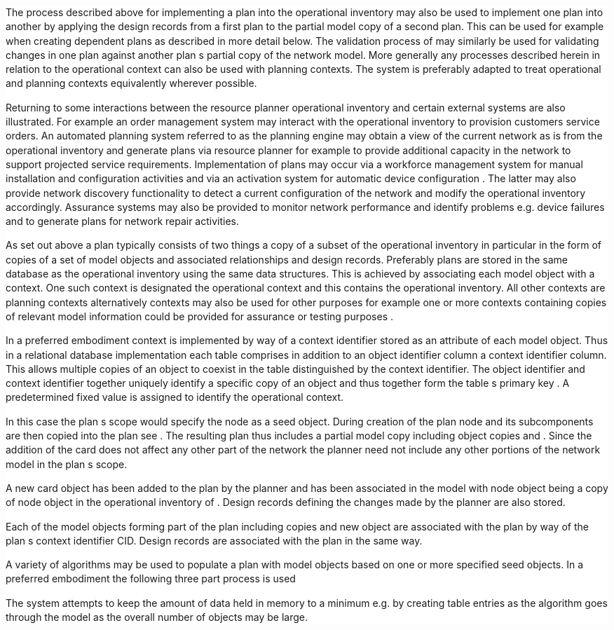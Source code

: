 The process described above for implementing a plan into the operational inventory may also be used to implement one plan into another by applying the design records from a first plan to the partial model copy of a second plan. This can be used for example when creating dependent plans as described in more detail below. The validation process of may similarly be used for validating changes in one plan against another plan s partial copy of the network model. More generally any processes described herein in relation to the operational context can also be used with planning contexts. The system is preferably adapted to treat operational and planning contexts equivalently wherever possible.

Returning to some interactions between the resource planner operational inventory and certain external systems are also illustrated. For example an order management system may interact with the operational inventory to provision customers service orders. An automated planning system referred to as the planning engine may obtain a view of the current network as is from the operational inventory and generate plans via resource planner for example to provide additional capacity in the network to support projected service requirements. Implementation of plans may occur via a workforce management system for manual installation and configuration activities and via an activation system for automatic device configuration . The latter may also provide network discovery functionality to detect a current configuration of the network and modify the operational inventory accordingly. Assurance systems may also be provided to monitor network performance and identify problems e.g. device failures and to generate plans for network repair activities.

As set out above a plan typically consists of two things a copy of a subset of the operational inventory in particular in the form of copies of a set of model objects and associated relationships and design records. Preferably plans are stored in the same database as the operational inventory using the same data structures. This is achieved by associating each model object with a context. One such context is designated the operational context and this contains the operational inventory. All other contexts are planning contexts alternatively contexts may also be used for other purposes for example one or more contexts containing copies of relevant model information could be provided for assurance or testing purposes .

In a preferred embodiment context is implemented by way of a context identifier stored as an attribute of each model object. Thus in a relational database implementation each table comprises in addition to an object identifier column a context identifier column. This allows multiple copies of an object to coexist in the table distinguished by the context identifier. The object identifier and context identifier together uniquely identify a specific copy of an object and thus together form the table s primary key . A predetermined fixed value is assigned to identify the operational context.

In this case the plan s scope would specify the node as a seed object. During creation of the plan node and its subcomponents are then copied into the plan see . The resulting plan thus includes a partial model copy including object copies and . Since the addition of the card does not affect any other part of the network the planner need not include any other portions of the network model in the plan s scope.

A new card object has been added to the plan by the planner and has been associated in the model with node object being a copy of node object in the operational inventory of . Design records defining the changes made by the planner are also stored.

Each of the model objects forming part of the plan including copies and new object are associated with the plan by way of the plan s context identifier CID. Design records are associated with the plan in the same way.

A variety of algorithms may be used to populate a plan with model objects based on one or more specified seed objects. In a preferred embodiment the following three part process is used 

The system attempts to keep the amount of data held in memory to a minimum e.g. by creating table entries as the algorithm goes through the model as the overall number of objects may be large.
